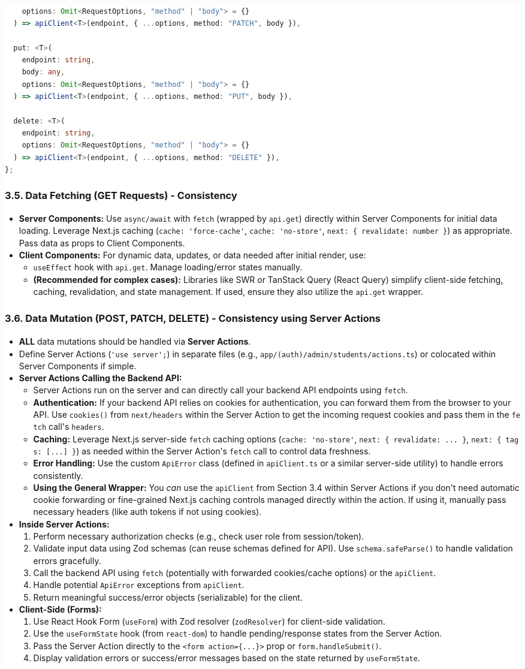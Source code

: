 ```typescript
    options: Omit<RequestOptions, "method" | "body"> = {}
  ) => apiClient<T>(endpoint, { ...options, method: "PATCH", body }),

  put: <T>(
    endpoint: string,
    body: any,
    options: Omit<RequestOptions, "method" | "body"> = {}
  ) => apiClient<T>(endpoint, { ...options, method: "PUT", body }),

  delete: <T>(
    endpoint: string,
    options: Omit<RequestOptions, "method" | "body"> = {}
  ) => apiClient<T>(endpoint, { ...options, method: "DELETE" }),
};
```

### 3.5. Data Fetching (GET Requests) - Consistency

- **Server Components:** Use `async/await` with `fetch` (wrapped by `api.get`) directly within Server Components for initial data loading. Leverage Next.js caching (`cache: 'force-cache'`, `cache: 'no-store'`, `next: { revalidate: number }`) as appropriate. Pass data as props to Client Components.
- **Client Components:** For dynamic data, updates, or data needed after initial render, use:
  - `useEffect` hook with `api.get`. Manage loading/error states manually.
  - **(Recommended for complex cases):** Libraries like SWR or TanStack Query (React Query) simplify client-side fetching, caching, revalidation, and state management. If used, ensure they also utilize the `api.get` wrapper.

### 3.6. Data Mutation (POST, PATCH, DELETE) - Consistency using Server Actions

- **ALL** data mutations should be handled via **Server Actions**.
- Define Server Actions (`'use server';`) in separate files (e.g., `app/(auth)/admin/students/actions.ts`) or colocated within Server Components if simple.
- **Server Actions Calling the Backend API:**
  - Server Actions run on the server and can directly call your backend API endpoints using `fetch`.
  - **Authentication:** If your backend API relies on cookies for authentication, you can forward them from the browser to your API. Use `cookies()` from `next/headers` within the Server Action to get the incoming request cookies and pass them in the `fetch` call's `headers`.
  - **Caching:** Leverage Next.js server-side `fetch` caching options (`cache: 'no-store'`, `next: { revalidate: ... }`, `next: { tags: [...] }`) as needed within the Server Action's `fetch` call to control data freshness.
  - **Error Handling:** Use the custom `ApiError` class (defined in `apiClient.ts` or a similar server-side utility) to handle errors consistently.
  - **Using the General Wrapper:** You _can_ use the `apiClient` from Section 3.4 within Server Actions if you don't need automatic cookie forwarding or fine-grained Next.js caching controls managed directly within the action. If using it, manually pass necessary headers (like auth tokens if not using cookies).
- **Inside Server Actions:**
  1.  Perform necessary authorization checks (e.g., check user role from session/token).
  2.  Validate input data using Zod schemas (can reuse schemas defined for API). Use `schema.safeParse()` to handle validation errors gracefully.
  3.  Call the backend API using `fetch` (potentially with forwarded cookies/cache options) or the `apiClient`.
  4.  Handle potential `ApiError` exceptions from `apiClient`.
  5.  Return meaningful success/error objects (serializable) for the client.
- **Client-Side (Forms):**
  1.  Use React Hook Form (`useForm`) with Zod resolver (`zodResolver`) for client-side validation.
  2.  Use the `useFormState` hook (from `react-dom`) to handle pending/response states from the Server Action.
  3.  Pass the Server Action directly to the `<form action={...}>` prop or `form.handleSubmit()`.
  4.  Display validation errors or success/error messages based on the state returned by `useFormState`.
